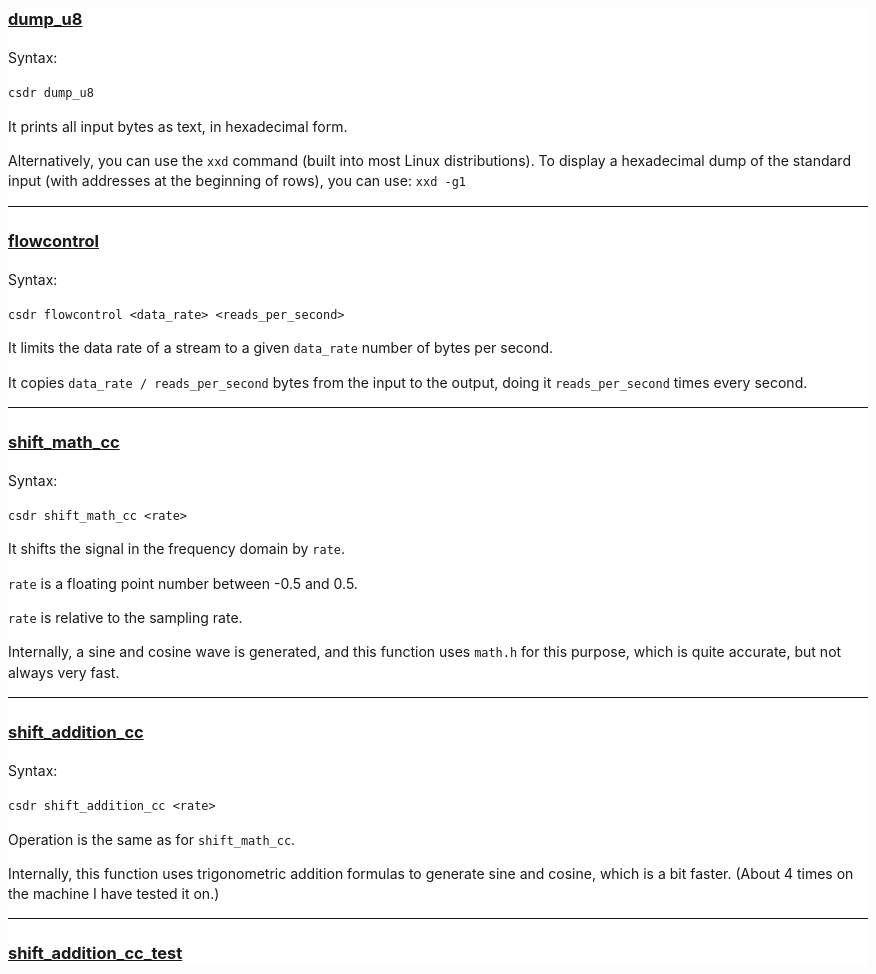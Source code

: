 ### [dump_u8](#dump_u8)

Syntax:

    csdr dump_u8

It prints all input bytes as text, in hexadecimal form. 

Alternatively, you can use the `xxd` command (built into most Linux distributions). To display a hexadecimal dump of the standard input (with addresses at the beginning of rows), you can use: `xxd -g1`

----

### [flowcontrol](#flowcontrol)

Syntax:

    csdr flowcontrol <data_rate> <reads_per_second>

It limits the data rate of a stream to a given `data_rate` number of bytes per second.

It copies `data_rate / reads_per_second` bytes from the input to the output, doing it `reads_per_second` times every second.

----

### [shift_math_cc](#shift_math_cc)

Syntax:

    csdr shift_math_cc <rate>

It shifts the signal in the frequency domain by `rate`.

`rate` is a floating point number between -0.5 and 0.5.

`rate` is relative to the sampling rate.

Internally, a sine and cosine wave is generated, and this function uses `math.h` for this purpose, which is quite accurate, but not always very fast.

----

### [shift_addition_cc](#shift_addition_cc)

Syntax:

    csdr shift_addition_cc <rate>

Operation is the same as for `shift_math_cc`.

Internally, this function uses trigonometric addition formulas to generate sine and cosine, which is a bit faster. (About 4 times on the machine I have tested it on.)

----

### [shift_addition_cc_test](#shift_addition_cc_test)
